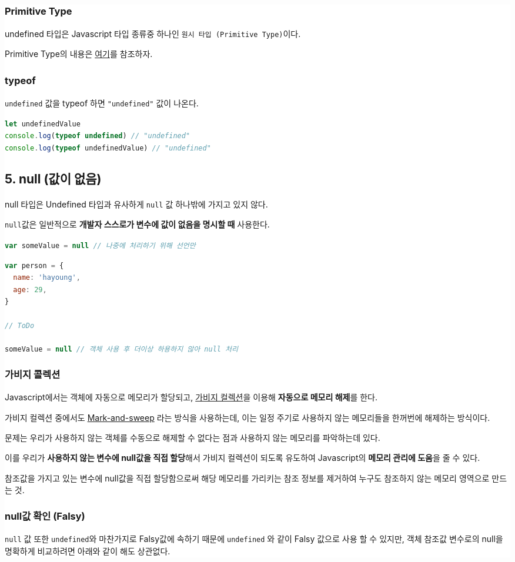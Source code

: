 ### Primitive Type

undefined 타입은 Javascript 타입 종류중 하나인 `원시 타입 (Primitive Type)`이다.

Primitive Type의 내용은 [여기](https://developer.mozilla.org/en-US/docs/Web/JavaScript/Data_structures)를 참조하자.

### typeof

`undefined` 값을 typeof 하면 `"undefined"` 값이 나온다.

```js
let undefinedValue
console.log(typeof undefined) // "undefined"
console.log(typeof undefinedValue) // "undefined"
```

## 5. null (값이 없음)

null 타입은 Undefined 타입과 유사하게 `null` 값 하나밖에 가지고 있지 않다.

`null`값은 일반적으로 **개발자 스스로가 변수에 값이 없음을 명시할 때** 사용한다.

```js
var someValue = null // 나중에 처리하기 위해 선언만
```

```js
var person = {
  name: 'hayoung',
  age: 29,
}

// ToDo

someValue = null // 객체 사용 후 더이상 하용하지 않아 null 처리
```

### 가비지 콜렉션

Javascript에서는 객체에 자동으로 메모리가 할당되고, [가비지 컬렉션](<https://en.wikipedia.org/wiki/Garbage_collection_(computer_science)>)을 이용해 **자동으로 메모리 해제**를 한다.

가비지 컬렉션 중에서도 [Mark-and-sweep](https://developer.mozilla.org/ko/docs/Web/JavaScript/Memory_Management#%ED%91%9C%EC%8B%9C%ED%95%98%EA%B3%A0-%EC%93%B8%EA%B8%B0mark-and-sweep_%EC%95%8C%EA%B3%A0%EB%A6%AC%EC%A6%98) 라는 방식을 사용하는데, 이는 일정 주기로 사용하지 않는 메모리들을 한꺼번에 해제하는 방식이다.

문제는 우리가 사용하지 않는 객체를 수동으로 해제할 수 없다는 점과 사용하지 않는 메모리를 파악하는데 있다.

이를 우리가 **사용하지 않는 변수에 null값을 직접 할당**해서 가비지 컬렉션이 되도록 유도하여 Javascript의 **메모리 관리에 도움**을 줄 수 있다.

참조값을 가지고 있는 변수에 null값을 직접 할당함으로써 해당 메모리를 가리키는 참조 정보를 제거하여 누구도 참조하지 않는 메모리 영역으로 만드는 것.

### null값 확인 (Falsy)

`null` 값 또한 `undefined`와 마찬가지로 Falsy값에 속하기 때문에 `undefined` 와 같이 Falsy 값으로 사용 할 수 있지만, 객체 참조값 변수로의 null을 명확하게 비교하려면 아래와 같이 해도 상관없다.
